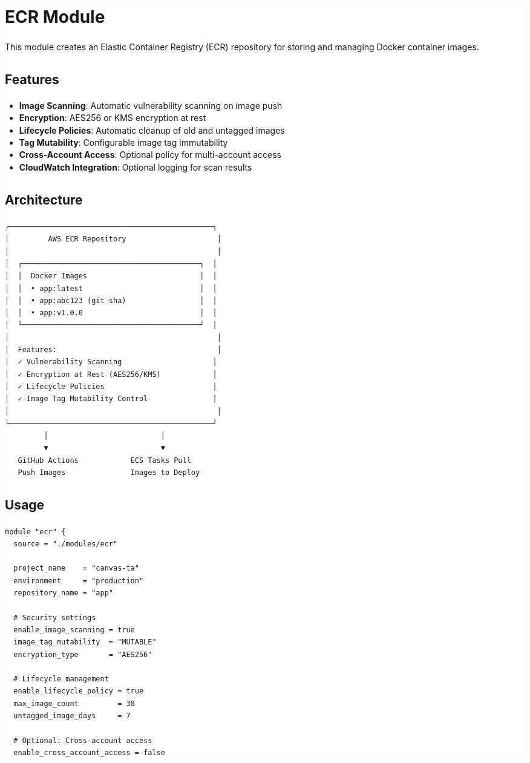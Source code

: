 # ECR Module

This module creates an Elastic Container Registry (ECR) repository for storing and managing Docker container images.

## Features

- **Image Scanning**: Automatic vulnerability scanning on image push
- **Encryption**: AES256 or KMS encryption at rest
- **Lifecycle Policies**: Automatic cleanup of old and untagged images
- **Tag Mutability**: Configurable image tag immutability
- **Cross-Account Access**: Optional policy for multi-account access
- **CloudWatch Integration**: Optional logging for scan results

## Architecture

```
┌───────────────────────────────────────────────┐
│         AWS ECR Repository                     │
│                                                │
│  ┌─────────────────────────────────────────┐  │
│  │  Docker Images                          │  │
│  │  • app:latest                           │  │
│  │  • app:abc123 (git sha)                 │  │
│  │  • app:v1.0.0                           │  │
│  └─────────────────────────────────────────┘  │
│                                                │
│  Features:                                     │
│  ✓ Vulnerability Scanning                     │
│  ✓ Encryption at Rest (AES256/KMS)            │
│  ✓ Lifecycle Policies                         │
│  ✓ Image Tag Mutability Control               │
│                                                │
└───────────────────────────────────────────────┘
         │                          │
         ▼                          ▼
   GitHub Actions            ECS Tasks Pull
   Push Images               Images to Deploy
```

## Usage

```hcl
module "ecr" {
  source = "./modules/ecr"

  project_name    = "canvas-ta"
  environment     = "production"
  repository_name = "app"

  # Security settings
  enable_image_scanning = true
  image_tag_mutability  = "MUTABLE"
  encryption_type       = "AES256"

  # Lifecycle management
  enable_lifecycle_policy = true
  max_image_count         = 30
  untagged_image_days     = 7

  # Optional: Cross-account access
  enable_cross_account_access = false
```